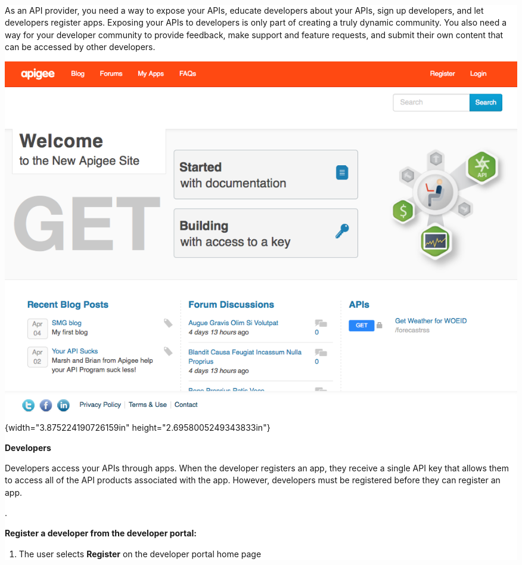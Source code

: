 As an API provider, you need a way to expose your APIs, educate
developers about your APIs, sign up developers, and let developers
register apps. Exposing your APIs to developers is only part of creating
a truly dynamic community. You also need a way for your developer
community to provide feedback, make support and feature requests, and
submit their own content that can be accessed by other developers.

![](./media/image61.png){width="3.875224190726159in"
height="2.6958005249343833in"}

**Developers**

Developers access your APIs through apps. When the developer registers
an app, they receive a single API key that allows them to access all of
the API products associated with the app. However, developers must be
registered before they can register an app.

.

**Register a developer from the developer portal:**

1.  The user selects **Register** on the developer portal home page

